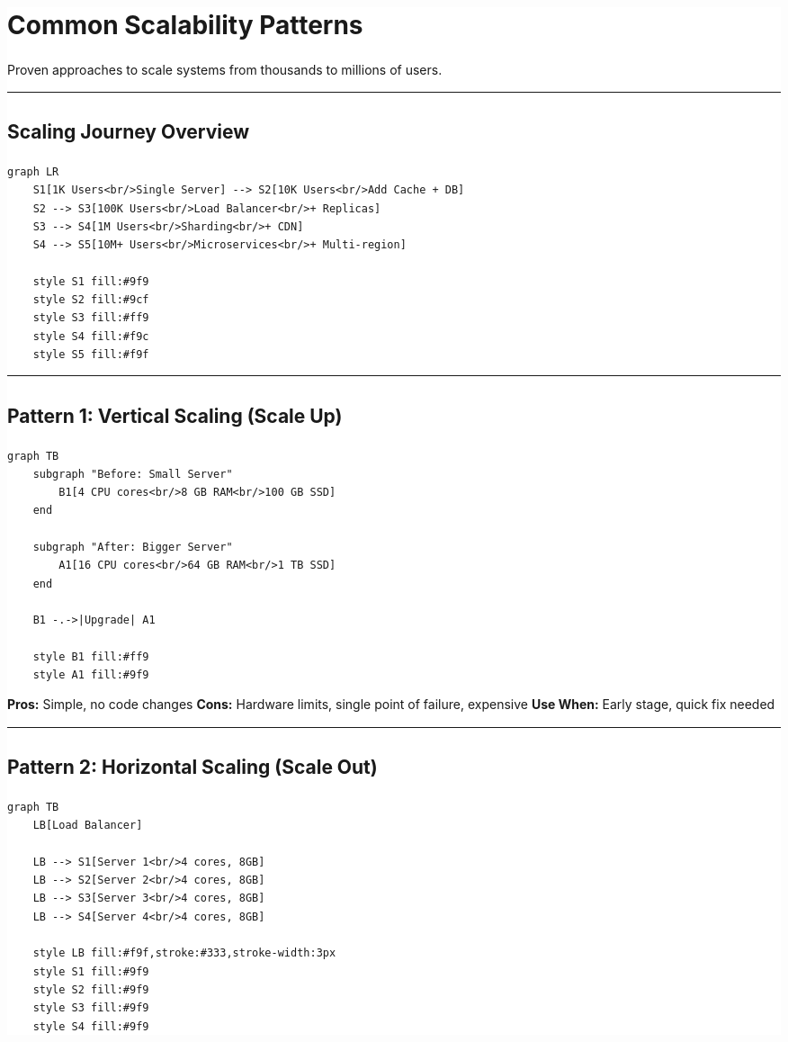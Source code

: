 # Common Scalability Patterns

Proven approaches to scale systems from thousands to millions of users.

---

## Scaling Journey Overview

```mermaid
graph LR
    S1[1K Users<br/>Single Server] --> S2[10K Users<br/>Add Cache + DB]
    S2 --> S3[100K Users<br/>Load Balancer<br/>+ Replicas]
    S3 --> S4[1M Users<br/>Sharding<br/>+ CDN]
    S4 --> S5[10M+ Users<br/>Microservices<br/>+ Multi-region]

    style S1 fill:#9f9
    style S2 fill:#9cf
    style S3 fill:#ff9
    style S4 fill:#f9c
    style S5 fill:#f9f
```

---

## Pattern 1: Vertical Scaling (Scale Up)

```mermaid
graph TB
    subgraph "Before: Small Server"
        B1[4 CPU cores<br/>8 GB RAM<br/>100 GB SSD]
    end

    subgraph "After: Bigger Server"
        A1[16 CPU cores<br/>64 GB RAM<br/>1 TB SSD]
    end

    B1 -.->|Upgrade| A1

    style B1 fill:#ff9
    style A1 fill:#9f9
```

**Pros:** Simple, no code changes
**Cons:** Hardware limits, single point of failure, expensive
**Use When:** Early stage, quick fix needed

---

## Pattern 2: Horizontal Scaling (Scale Out)

```mermaid
graph TB
    LB[Load Balancer]

    LB --> S1[Server 1<br/>4 cores, 8GB]
    LB --> S2[Server 2<br/>4 cores, 8GB]
    LB --> S3[Server 3<br/>4 cores, 8GB]
    LB --> S4[Server 4<br/>4 cores, 8GB]

    style LB fill:#f9f,stroke:#333,stroke-width:3px
    style S1 fill:#9f9
    style S2 fill:#9f9
    style S3 fill:#9f9
    style S4 fill:#9f9
```